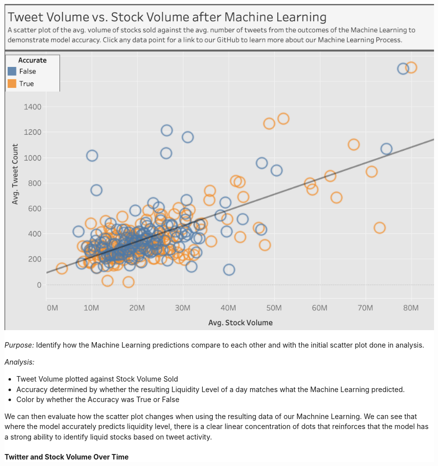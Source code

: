 ![ml_scatter.png](analysis_images/ml_scatter.png) 

*Purpose:* Identify how the Machine Learning predictions compare to each other and with the initial scatter plot done in analysis.  

*Analysis:* 
- Tweet Volume plotted against Stock Volume Sold 
- Accuracy determined by whether the resulting Liquidity Level of a day matches what the Machine Learning predicted. 
- Color by whether the Accuracy was True or False 

We can then evaluate how the scatter plot changes when using the resulting data of our Machnine Learning. We can see that where the model accurately predicts liquidity level, there is a clear linear concentration of dots that reinforces that the model has a strong ability to identify liquid stocks based on tweet activity. 

#### Twitter and Stock Volume Over Time 
